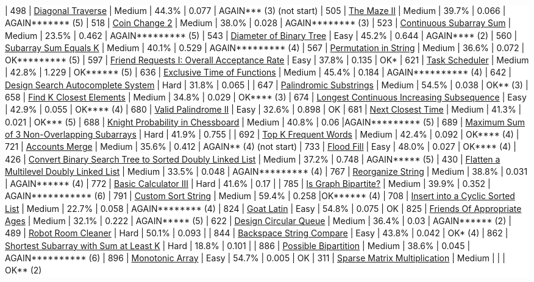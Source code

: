 | 498 | [Diagonal Traverse](https://leetcode.com/problems/diagonal-traverse/) | Medium | 44.3% | 0.077 | AGAIN*** (3) (not start)
| 505 | [The Maze II](https://leetcode.com/problems/the-maze-ii/) | Medium | 39.7% | 0.066 | AGAIN******* (5)
| 518 | [Coin Change 2](https://leetcode.com/problems/coin-change-2/) | Medium | 38.0% | 0.028 | AGAIN******** (3)
| 523 | [Continuous Subarray Sum](https://leetcode.com/problems/continuous-subarray-sum/) | Medium | 23.5% | 0.462 |  AGAIN********* (5)
| 543 | [Diameter of Binary Tree](https://leetcode.com/problems/diameter-of-binary-tree/) | Easy | 45.2% | 0.644 | AGAIN**** (2)
| 560 | [Subarray Sum Equals K](https://leetcode.com/problems/subarray-sum-equals-k/) | Medium | 40.1% | 0.529 |  AGAIN********* (4)
| 567 | [Permutation in String](https://leetcode.com/problems/permutation-in-string/) | Medium | 36.6% | 0.072 | OK********* (5)
| 597 | [Friend Requests I: Overall Acceptance Rate](https://leetcode.com/problems/friend-requests-i-overall-acceptance-rate/) | Easy | 37.8% | 0.135 | OK*
| 621 | [Task Scheduler](https://leetcode.com/problems/task-scheduler/) | Medium | 42.8% | 1.229 |  OK****** (5)
| 636 | [Exclusive Time of Functions](https://leetcode.com/problems/exclusive-time-of-functions/) | Medium | 45.4% | 0.184 |  AGAIN********** (4)
| 642 | [Design Search Autocomplete System](https://leetcode.com/problems/design-search-autocomplete-system/) | Hard | 31.8% | 0.065 |
| 647 | [Palindromic Substrings](https://leetcode.com/problems/palindromic-substrings/) | Medium | 54.5% | 0.038 | OK** (3)
| 658 | [Find K Closest Elements](https://leetcode.com/problems/find-k-closest-elements/) | Medium | 34.8% | 0.029 | OK**** (3)
| 674 | [Longest Continuous Increasing Subsequence](https://leetcode.com/problems/longest-continuous-increasing-subsequence/) | Easy | 42.9% | 0.055 |  OK**** (4)
| 680 | [Valid Palindrome II](https://leetcode.com/problems/valid-palindrome-ii/) | Easy | 32.6% | 0.898 | OK
| 681 | [Next Closest Time](https://leetcode.com/problems/next-closest-time/) | Medium | 41.3% | 0.021 | OK*** (5)
| 688 | [Knight Probability in Chessboard](https://leetcode.com/problems/knight-probability-in-chessboard/) | Medium | 40.8% | 0.06 |AGAIN********* (5)
| 689 | [Maximum Sum of 3 Non-Overlapping Subarrays](https://leetcode.com/problems/maximum-sum-of-3-non-overlapping-subarrays/) | Hard | 41.9% | 0.755 |
| 692 | [Top K Frequent Words](https://leetcode.com/problems/top-k-frequent-words/) | Medium | 42.4% | 0.092 | OK**** (4)
| 721 | [Accounts Merge](https://leetcode.com/problems/accounts-merge/) | Medium | 35.6% | 0.412 | AGAIN** (4) (not start)
| 733 | [Flood Fill](https://leetcode.com/problems/flood-fill/) | Easy | 48.0% | 0.027 | OK**** (4)
| 426 | [Convert Binary Search Tree to Sorted Doubly Linked List](https://leetcode.com/problems/convert-binary-search-tree-to-sorted-doubly-linked-list/) | Medium | 37.2% | 0.748 | AGAIN*****  (5)
| 430 | [Flatten a Multilevel Doubly Linked List](https://leetcode.com/problems/flatten-a-multilevel-doubly-linked-list/) | Medium | 33.5% | 0.048 |  AGAIN********* (4)
| 767 | [Reorganize String](https://leetcode.com/problems/reorganize-string/) | Medium | 38.8% | 0.031 | AGAIN****** (4)
| 772 | [Basic Calculator III](https://leetcode.com/problems/basic-calculator-iii/) | Hard | 41.6% | 0.17 |
| 785 | [Is Graph Bipartite?](https://leetcode.com/problems/is-graph-bipartite/) | Medium | 39.9% | 0.352 | AGAIN*********** (6)
| 791 | [Custom Sort String](https://leetcode.com/problems/custom-sort-string/) | Medium | 59.4% | 0.258 |OK****** (4) 
| 708 | [Insert into a Cyclic Sorted List](https://leetcode.com/problems/insert-into-a-cyclic-sorted-list/) | Medium | 22.7% | 0.058 | AGAIN******** (4)
| 824 | [Goat Latin](https://leetcode.com/problems/goat-latin/) | Easy | 54.8% | 0.075 | OK
| 825 | [Friends Of Appropriate Ages](https://leetcode.com/problems/friends-of-appropriate-ages/) | Medium | 32.1% | 0.222 | AGAIN***** (5)
| 622 | [Design Circular Queue](https://leetcode.com/problems/design-circular-queue/) | Medium | 36.4% | 0.03 | AGAIN****** (2)
| 489 | [Robot Room Cleaner](https://leetcode.com/problems/robot-room-cleaner/) | Hard | 50.1% | 0.093 |
| 844 | [Backspace String Compare](https://leetcode.com/problems/backspace-string-compare/) | Easy | 43.8% | 0.042 | OK* (4)
| 862 | [Shortest Subarray with Sum at Least K](https://leetcode.com/problems/shortest-subarray-with-sum-at-least-k/) | Hard | 18.8% | 0.101 |
| 886 | [Possible Bipartition](https://leetcode.com/problems/possible-bipartition/) | Medium | 38.6% | 0.045 | AGAIN********** (6)
| 896 | [Monotonic Array](https://leetcode.com/problems/monotonic-array/) | Easy | 54.7% | 0.005 | OK
| 311 | [Sparse Matrix Multiplication](https://leetcode.com/problems/sparse-matrix-multiplication/) | Medium | | | OK** (2)
